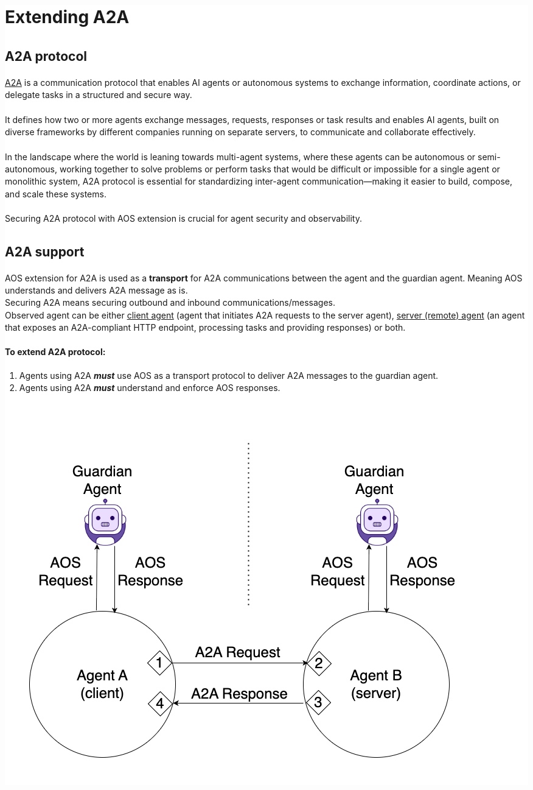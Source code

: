 # Extending A2A

## A2A protocol
[A2A](https://developers.googleblog.com/en/a2a-a-new-era-of-agent-interoperability/) is a communication protocol that enables AI agents or autonomous systems to exchange information, coordinate actions, or delegate tasks in a structured and secure way.<br><br>
It defines how two or more agents exchange messages, requests, responses or task results and enables AI agents, built on diverse frameworks by different companies running on separate servers, to communicate and collaborate effectively.<br><br>
In the landscape where the world is leaning towards multi-agent systems, where these agents can be autonomous or semi-autonomous, working together to solve problems or perform tasks that would be difficult or impossible for a single agent or monolithic system, A2A protocol is essential for standardizing inter-agent communication—making it easier to build, compose, and scale these systems.<br><br>
Securing A2A protocol with AOS extension is crucial for agent security and observability.

## A2A support

AOS extension for A2A is used as a **transport** for A2A communications between the agent and the guardian agent. Meaning AOS understands and delivers A2A message as is.<br>
Securing A2A means securing outbound and inbound communications/messages.<br>
Observed agent can be either [client agent](https://google-a2a.github.io/A2A/latest/specification/#12-guiding-principles) (agent that initiates A2A requests to the server agent), [server (remote) agent](https://google-a2a.github.io/A2A/latest/specification/#12-guiding-principles) (an agent that exposes an A2A-compliant HTTP endpoint, processing tasks and providing responses) or both.

#### To extend A2A protocol:
1. Agents using A2A ***must*** use AOS as a transport protocol to deliver A2A messages to the guardian agent.
2. Agents using A2A ***must*** understand and enforce AOS responses. <br><br>

![Extend A2A protocol](../../../assets/extend_a2a.png "Extend A2A protocol illustration")
